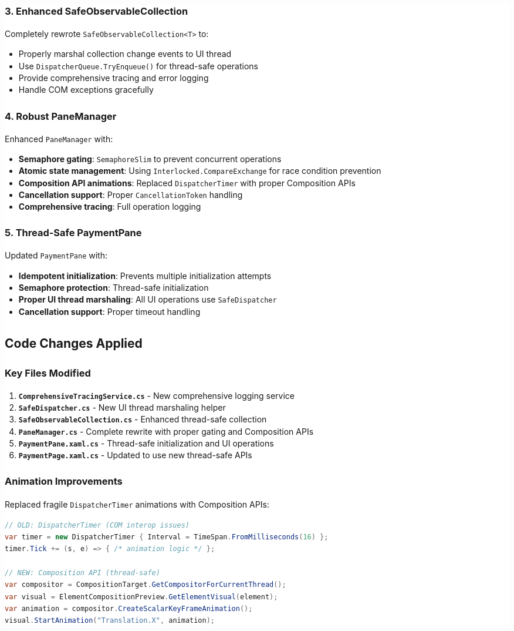 ### 3. Enhanced SafeObservableCollection

Completely rewrote `SafeObservableCollection<T>` to:
- Properly marshal collection change events to UI thread
- Use `DispatcherQueue.TryEnqueue()` for thread-safe operations
- Provide comprehensive tracing and error logging
- Handle COM exceptions gracefully

### 4. Robust PaneManager

Enhanced `PaneManager` with:
- **Semaphore gating**: `SemaphoreSlim` to prevent concurrent operations
- **Atomic state management**: Using `Interlocked.CompareExchange` for race condition prevention
- **Composition API animations**: Replaced `DispatcherTimer` with proper Composition APIs
- **Cancellation support**: Proper `CancellationToken` handling
- **Comprehensive tracing**: Full operation logging

### 5. Thread-Safe PaymentPane

Updated `PaymentPane` with:
- **Idempotent initialization**: Prevents multiple initialization attempts
- **Semaphore protection**: Thread-safe initialization
- **Proper UI thread marshaling**: All UI operations use `SafeDispatcher`
- **Cancellation support**: Proper timeout handling

## Code Changes Applied

### Key Files Modified

1. **`ComprehensiveTracingService.cs`** - New comprehensive logging service
2. **`SafeDispatcher.cs`** - New UI thread marshaling helper
3. **`SafeObservableCollection.cs`** - Enhanced thread-safe collection
4. **`PaneManager.cs`** - Complete rewrite with proper gating and Composition APIs
5. **`PaymentPane.xaml.cs`** - Thread-safe initialization and UI operations
6. **`PaymentPage.xaml.cs`** - Updated to use new thread-safe APIs

### Animation Improvements

Replaced fragile `DispatcherTimer` animations with Composition APIs:

```csharp
// OLD: DispatcherTimer (COM interop issues)
var timer = new DispatcherTimer { Interval = TimeSpan.FromMilliseconds(16) };
timer.Tick += (s, e) => { /* animation logic */ };

// NEW: Composition API (thread-safe)
var compositor = CompositionTarget.GetCompositorForCurrentThread();
var visual = ElementCompositionPreview.GetElementVisual(element);
var animation = compositor.CreateScalarKeyFrameAnimation();
visual.StartAnimation("Translation.X", animation);
```
